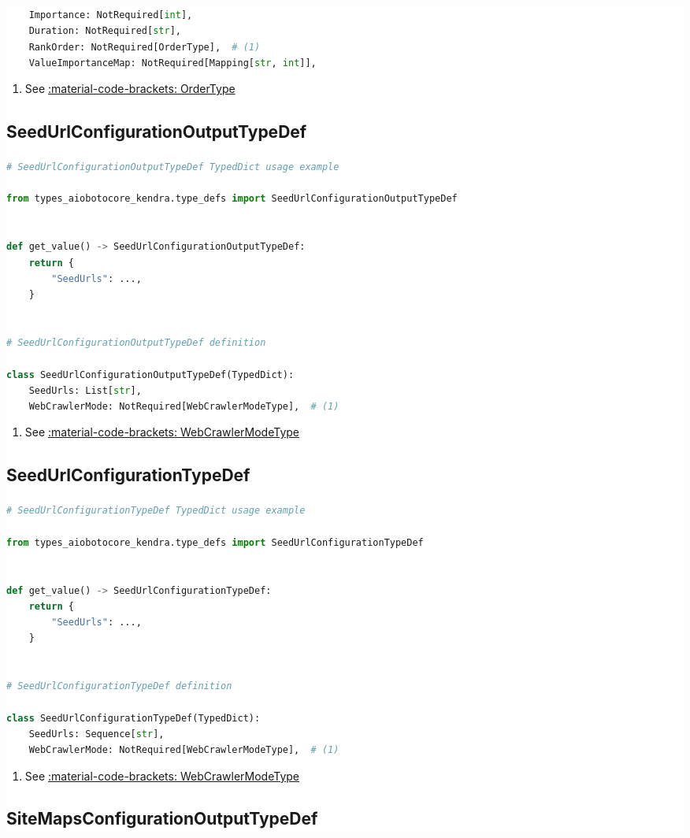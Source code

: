 ```python
    Importance: NotRequired[int],
    Duration: NotRequired[str],
    RankOrder: NotRequired[OrderType],  # (1)
    ValueImportanceMap: NotRequired[Mapping[str, int]],
```

1. See [:material-code-brackets: OrderType](./literals.md#ordertype) 
## SeedUrlConfigurationOutputTypeDef

```python
# SeedUrlConfigurationOutputTypeDef TypedDict usage example

from types_aiobotocore_kendra.type_defs import SeedUrlConfigurationOutputTypeDef


def get_value() -> SeedUrlConfigurationOutputTypeDef:
    return {
        "SeedUrls": ...,
    }


# SeedUrlConfigurationOutputTypeDef definition

class SeedUrlConfigurationOutputTypeDef(TypedDict):
    SeedUrls: List[str],
    WebCrawlerMode: NotRequired[WebCrawlerModeType],  # (1)
```

1. See [:material-code-brackets: WebCrawlerModeType](./literals.md#webcrawlermodetype) 
## SeedUrlConfigurationTypeDef

```python
# SeedUrlConfigurationTypeDef TypedDict usage example

from types_aiobotocore_kendra.type_defs import SeedUrlConfigurationTypeDef


def get_value() -> SeedUrlConfigurationTypeDef:
    return {
        "SeedUrls": ...,
    }


# SeedUrlConfigurationTypeDef definition

class SeedUrlConfigurationTypeDef(TypedDict):
    SeedUrls: Sequence[str],
    WebCrawlerMode: NotRequired[WebCrawlerModeType],  # (1)
```

1. See [:material-code-brackets: WebCrawlerModeType](./literals.md#webcrawlermodetype) 
## SiteMapsConfigurationOutputTypeDef
